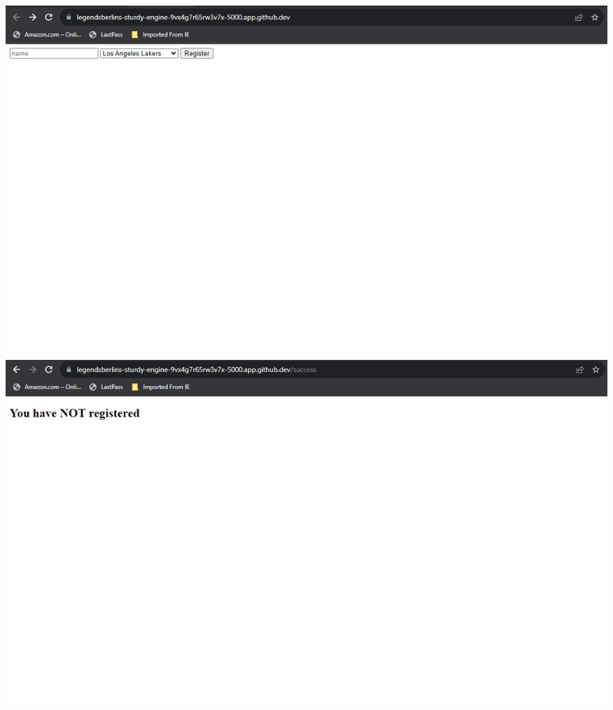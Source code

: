 ![Screenshot (169).png](Flask%20ccaa4719827442b391d05e31c20aa052/Screenshot_(169).png)

![User didn’t put in his name and was forwarded to failure.html](Flask%20ccaa4719827442b391d05e31c20aa052/Screenshot_(170).png)
